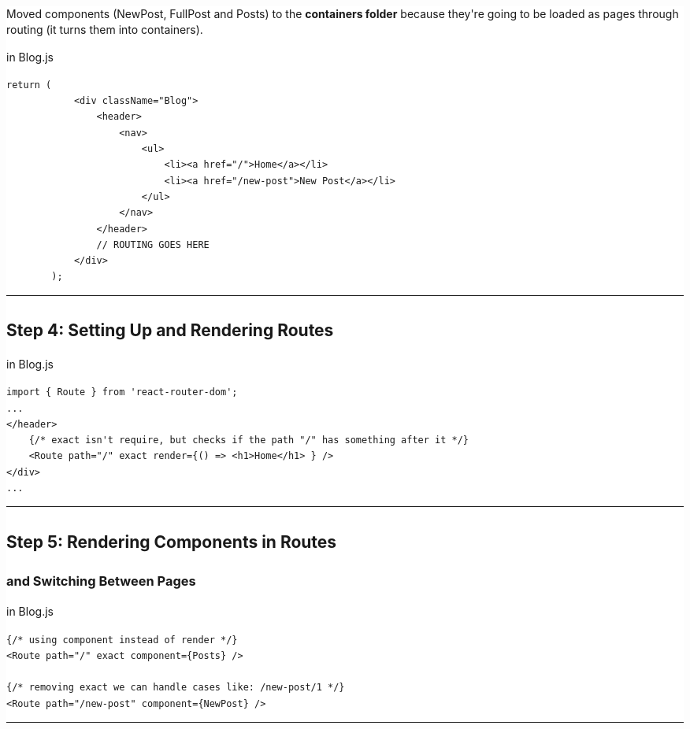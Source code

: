 Moved components (NewPost, FullPost and Posts) to the **containers folder** because they're going to be loaded as pages through routing (it turns them into containers).

in Blog.js

```
return (
            <div className="Blog">
                <header>
                    <nav>
                        <ul>
                            <li><a href="/">Home</a></li>
                            <li><a href="/new-post">New Post</a></li>
                        </ul>
                    </nav>
                </header>
                // ROUTING GOES HERE
            </div>
        );
```

----

## Step 4: Setting Up and Rendering Routes

in Blog.js

```
import { Route } from 'react-router-dom';
...
</header>
    {/* exact isn't require, but checks if the path "/" has something after it */}
    <Route path="/" exact render={() => <h1>Home</h1> } />
</div>
...
```

----

## Step 5: Rendering Components in Routes 
### and Switching Between Pages

in Blog.js

```
{/* using component instead of render */}
<Route path="/" exact component={Posts} />

{/* removing exact we can handle cases like: /new-post/1 */}
<Route path="/new-post" component={NewPost} />
```

----
